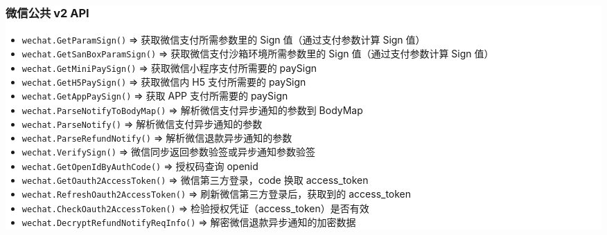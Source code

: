 ### 微信公共 v2 API

- `wechat.GetParamSign()` => 获取微信支付所需参数里的 Sign 值（通过支付参数计算 Sign 值）
- `wechat.GetSanBoxParamSign()` => 获取微信支付沙箱环境所需参数里的 Sign 值（通过支付参数计算 Sign 值）
- `wechat.GetMiniPaySign()` => 获取微信小程序支付所需要的 paySign
- `wechat.GetH5PaySign()` => 获取微信内 H5 支付所需要的 paySign
- `wechat.GetAppPaySign()` => 获取 APP 支付所需要的 paySign
- `wechat.ParseNotifyToBodyMap()` => 解析微信支付异步通知的参数到 BodyMap
- `wechat.ParseNotify()` => 解析微信支付异步通知的参数
- `wechat.ParseRefundNotify()` => 解析微信退款异步通知的参数
- `wechat.VerifySign()` => 微信同步返回参数验签或异步通知参数验签
- `wechat.GetOpenIdByAuthCode()` => 授权码查询 openid
- `wechat.GetOauth2AccessToken()` => 微信第三方登录，code 换取 access_token
- `wechat.RefreshOauth2AccessToken()` => 刷新微信第三方登录后，获取到的 access_token
- `wechat.CheckOauth2AccessToken()` => 检验授权凭证（access_token）是否有效
- `wechat.DecryptRefundNotifyReqInfo()` => 解密微信退款异步通知的加密数据
